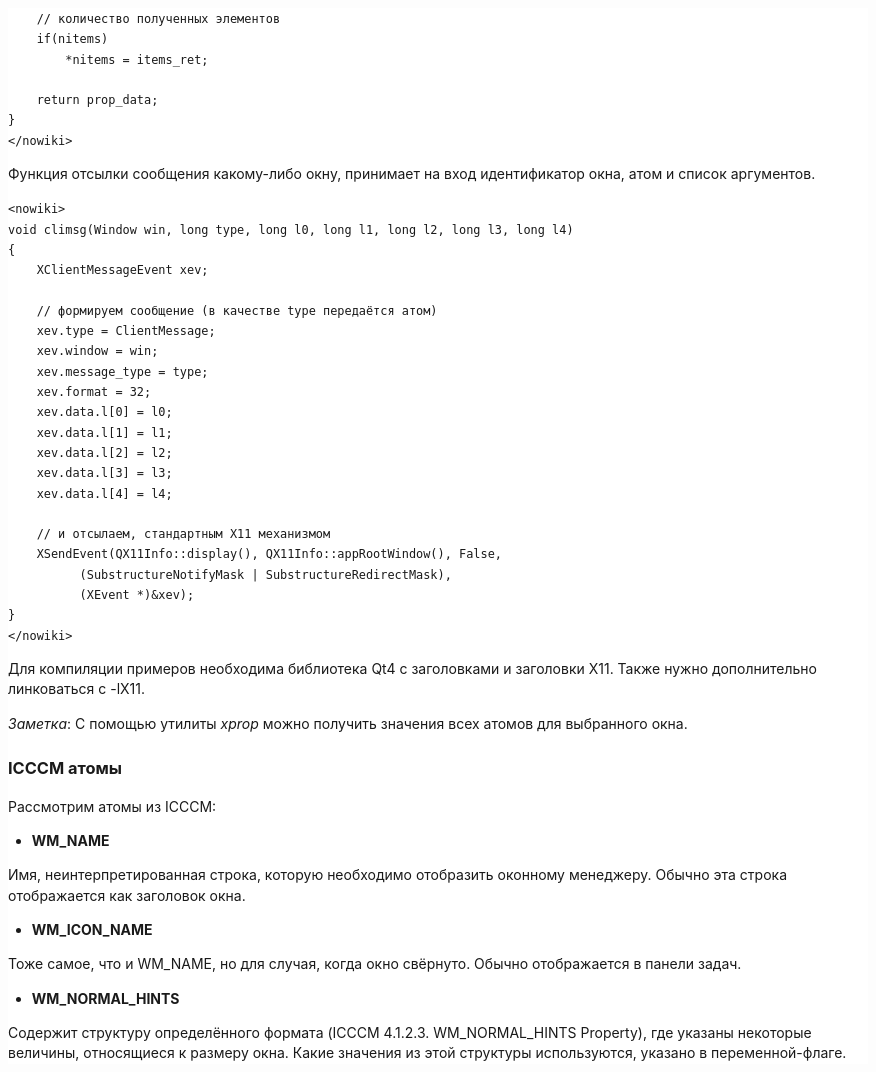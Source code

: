         // количество полученных элементов
        if(nitems)
            *nitems = items_ret;

        return prop_data;
    }
    </nowiki>

Функция отсылки сообщения какому-либо окну, принимает на вход
идентификатор окна, атом и список аргументов.

    <nowiki>
    void climsg(Window win, long type, long l0, long l1, long l2, long l3, long l4)
    {
        XClientMessageEvent xev;

        // формируем сообщение (в качестве type передаётся атом)
        xev.type = ClientMessage;
        xev.window = win;
        xev.message_type = type;
        xev.format = 32;
        xev.data.l[0] = l0;
        xev.data.l[1] = l1;
        xev.data.l[2] = l2;
        xev.data.l[3] = l3;
        xev.data.l[4] = l4;

        // и отсылаем, стандартным X11 механизмом
        XSendEvent(QX11Info::display(), QX11Info::appRootWindow(), False,
              (SubstructureNotifyMask | SubstructureRedirectMask),
              (XEvent *)&xev);
    }
    </nowiki>

Для компиляции примеров необходима библиотека Qt4 с заголовками и
заголовки X11. Также нужно дополнительно линковаться с -lX11.

*Заметка*: С помощью утилиты *xprop* можно получить значения всех атомов
для выбранного окна.

### ICCCM атомы

Рассмотрим атомы из ICCCM:

  - **WM_NAME**

Имя, неинтерпретированная строка, которую необходимо отобразить оконному
менеджеру. Обычно эта строка отображается как заголовок окна.

  - **WM_ICON_NAME**

Тоже самое, что и WM_NAME, но для случая, когда окно свёрнуто. Обычно
отображается в панели задач.

  - **WM_NORMAL_HINTS**

Содержит структуру определённого формата (ICCCM 4.1.2.3.
WM_NORMAL_HINTS Property), где указаны некоторые величины, относящиеся
к размеру окна. Какие значения из этой структуры используются, указано в
переменной-флаге.
